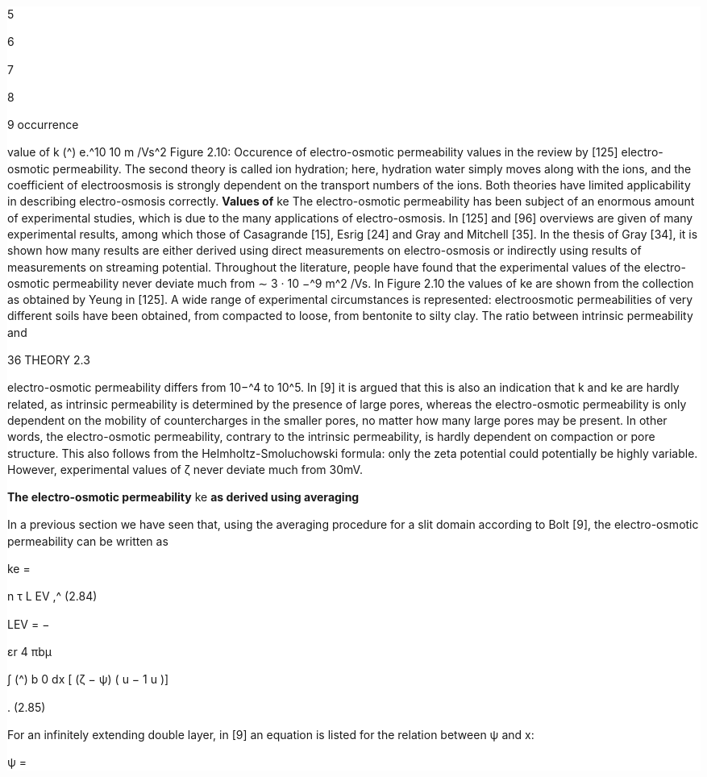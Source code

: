  5 

 6 

 7 

 8 

9 occurrence 

value of k (^) e.^10 10 m /Vs^2 Figure 2.10: Occurence of electro-osmotic permeability values in the review by [125] electro-osmotic permeability. The second theory is called ion hydration; here, hydration water simply moves along with the ions, and the coefficient of electroosmosis is strongly dependent on the transport numbers of the ions. Both theories have limited applicability in describing electro-osmosis correctly. **Values of** ke The electro-osmotic permeability has been subject of an enormous amount of experimental studies, which is due to the many applications of electro-osmosis. In [125] and [96] overviews are given of many experimental results, among which those of Casagrande [15], Esrig [24] and Gray and Mitchell [35]. In the thesis of Gray [34], it is shown how many results are either derived using direct measurements on electro-osmosis or indirectly using results of measurements on streaming potential. Throughout the literature, people have found that the experimental values of the electro-osmotic permeability never deviate much from ∼ 3 · 10 −^9 m^2 /Vs. In Figure 2.10 the values of ke are shown from the collection as obtained by Yeung in [125]. A wide range of experimental circumstances is represented: electroosmotic permeabilities of very different soils have been obtained, from compacted to loose, from bentonite to silty clay. The ratio between intrinsic permeability and 


36 THEORY 2.3 

electro-osmotic permeability differs from 10−^4 to 10^5. In [9] it is argued that this is also an indication that k and ke are hardly related, as intrinsic permeability is determined by the presence of large pores, whereas the electro-osmotic permeability is only dependent on the mobility of countercharges in the smaller pores, no matter how many large pores may be present. In other words, the electro-osmotic permeability, contrary to the intrinsic permeability, is hardly dependent on compaction or pore structure. This also follows from the Helmholtz-Smoluchowski formula: only the zeta potential could potentially be highly variable. However, experimental values of ζ never deviate much from 30mV. 

**The electro-osmotic permeability** ke **as derived using averaging** 

In a previous section we have seen that, using the averaging procedure for a slit domain according to Bolt [9], the electro-osmotic permeability can be written as 

 ke = 

 n τ L EV ,^ (2.84) 

 LEV = − 

 εr 4 πbμ 

∫ (^) b 0 dx [ (ζ − ψ) ( u − 1 u )] 

. (2.85) 

For an infinitely extending double layer, in [9] an equation is listed for the relation between ψ and x: 

 ψ = 
